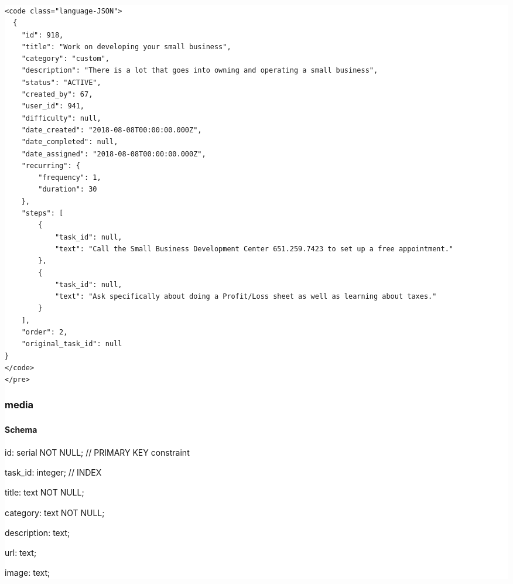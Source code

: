     <code class="language-JSON">
      {
        "id": 918,
        "title": "Work on developing your small business",
        "category": "custom",
        "description": "There is a lot that goes into owning and operating a small business",
        "status": "ACTIVE",
        "created_by": 67,
        "user_id": 941,
        "difficulty": null,
        "date_created": "2018-08-08T00:00:00.000Z",
        "date_completed": null,
        "date_assigned": "2018-08-08T00:00:00.000Z",
        "recurring": {
            "frequency": 1,
            "duration": 30
        },
        "steps": [
            {
                "task_id": null,
                "text": "Call the Small Business Development Center 651.259.7423 to set up a free appointment."
            },
            {
                "task_id": null,
                "text": "Ask specifically about doing a Profit/Loss sheet as well as learning about taxes."
            }
        ],
        "order": 2,
        "original_task_id": null
    }
    </code>
    </pre>
  </div>
</div>


<div class="row">
  <div class="col l12 controller">
    <h3 class="highlight-title">media</h3>
    <h4>Schema</h4>
    <div class="schema-div"> 
      <p class="schema-line">
        <span class="schema-key">id</span>: <span class="schema-num">serial NOT NULL</span>;  <span class="schema-comment">// PRIMARY KEY constraint</span>
      </p>
      <p class="schema-line">
        <span class="schema-key">task_id</span>: <span class="schema-num">integer</span>; <span class="schema-comment">// INDEX</span> 
      </p>
      <p class="schema-line">
        <span class="schema-key">title</span>: <span class="schema-string">text  NOT NULL</span>;  
      </p>
      <p class="schema-line">
        <span class="schema-key">category</span>: <span class="schema-string">text  NOT NULL</span>; 
      </p>
      <p class="schema-line">
        <span class="schema-key">description</span>: <span class="schema-string">text</span>; 
      </p>
      <p class="schema-line">
        <span class="schema-key">url</span>: <span class="schema-string">text</span>; 
      </p>
      <p class="schema-line">
        <span class="schema-key">image</span>: <span class="schema-string">text</span>; 
      </p>